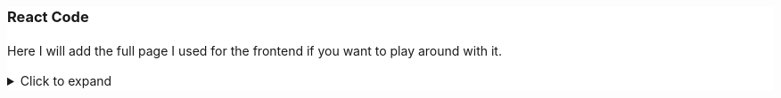 ### React Code
	
Here I will add the full page I used for the frontend if you want to play around with it. 
	
<details>
	<summary>Click to expand</summary>

```js
import logo from './logo.svg';
import './App.css';
import React, { useState, useEffect } from 'react';
import axios from "axios";


/**
 * Container for the shopping cart. Contains an input box for user's name.
 * List of stock items and list of in-cart items are seperate components below.
 */
function ShoppingCart() {
  const [cartItemList, setCartItemList] = useState([]);
  const [totalCost, setTotalCost] = useState(0.00);
  const [name, setName] = useState("");
  
  /**
   * Calculates the total cost of the items for display. 
   */
  const calcTotalCost = () => {
    var cost = 0;
    for (var i = 0; i < cartItemList.length; i++) {
      cost = cost + parseFloat(cartItemList[i].cost);
    }
    setTotalCost(cost);
  }

  /**
   * Called when "Add Item to Cart" is clicked on in the StockList component.
   * 
   * @param {*} data An item to be added to the shopping cart.
   *                 Sent from the StockList component below. 
   */
  const cartItems = (data) => {
    const newList = [];
    newList.push(data);
    setCartItemList([...cartItemList, ...newList]);
    calcTotalCost();
  }

  /**
   * Handling for the Checkout button.
   * Both the customer name and items in the shopping cart are sent to the backend.
   * 
   * @param {*} event Checkout button is clicked.
   */
  const submitHandling = (event) => {
    event.preventDefault();
    const shoppingCartToSend = {
      "customer": name,
      "items": cartItemList
    }

    // Sends to the DB
    const sendCartToDB = async () => {
      try {
        await axios.post("http://localhost:8080/carts/addcart", shoppingCartToSend);
```